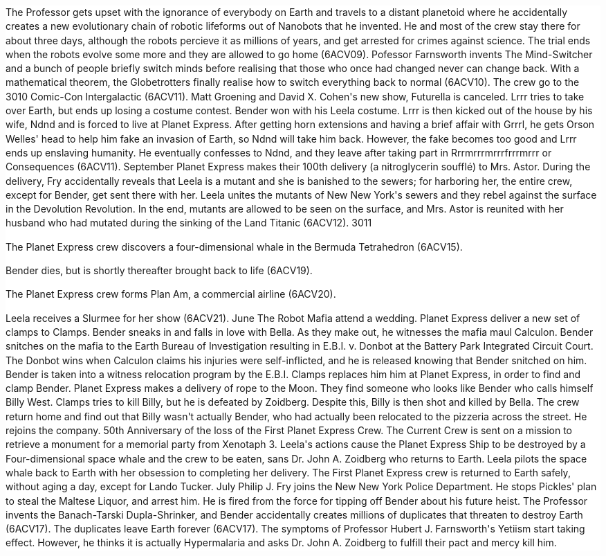 The Professor gets upset with the ignorance of everybody on Earth and travels to a distant planetoid where he accidentally creates a new evolutionary chain of robotic lifeforms out of Nanobots that he invented. He and most of the crew stay there for about three days, although the robots percieve it as millions of years, and get arrested for crimes against science. The trial ends when the robots evolve some more and they are allowed to go home (6ACV09).
Pofessor Farnsworth invents The Mind-Switcher and a bunch of people briefly switch minds before realising that those who once had changed never can change back. With a mathematical theorem, the Globetrotters finally realise how to switch everything back to normal (6ACV10).
The crew go to the 3010 Comic-Con Intergalactic (6ACV11).
Matt Groening and David X. Cohen's new show, Futurella is canceled.
Lrrr tries to take over Earth, but ends up losing a costume contest. Bender won with his Leela costume.
Lrrr is then kicked out of the house by his wife, Ndnd and is forced to live at Planet Express. After getting horn extensions and having a brief affair with Grrrl, he gets Orson Welles' head to help him fake an invasion of Earth, so Ndnd will take him back. However, the fake becomes too good and Lrrr ends up enslaving humanity. He eventually confesses to Ndnd, and they leave after taking part in Rrrmrrrmrrrfrrrmrrr or Consequences (6ACV11).
September
Planet Express makes their 100th delivery (a nitroglycerin soufflé) to Mrs. Astor. During the delivery, Fry accidentally reveals that Leela is a mutant and she is banished to the sewers; for harboring her, the entire crew, except for Bender, get sent there with her.
Leela unites the mutants of New New York's sewers and they rebel against the surface in the Devolution Revolution. In the end, mutants are allowed to be seen on the surface, and Mrs. Astor is reunited with her husband who had mutated during the sinking of the Land Titanic (6ACV12).
3011

The Planet Express crew discovers a four-dimensional whale in the Bermuda Tetrahedron (6ACV15).

Bender dies, but is shortly thereafter brought back to life (6ACV19).

The Planet Express crew forms Plan Am, a commercial airline (6ACV20).

Leela receives a Slurmee for her show (6ACV21).
June
The Robot Mafia attend a wedding. Planet Express deliver a new set of clamps to Clamps.
Bender sneaks in and falls in love with Bella. As they make out, he witnesses the mafia maul Calculon.
Bender snitches on the mafia to the Earth Bureau of Investigation resulting in E.B.I. v. Donbot at the Battery Park Integrated Circuit Court. The Donbot wins when Calculon claims his injuries were self-inflicted, and he is released knowing that Bender snitched on him.
Bender is taken into a witness relocation program by the E.B.I. Clamps replaces him him at Planet Express, in order to find and clamp Bender.
Planet Express makes a delivery of rope to the Moon. They find someone who looks like Bender who calls himself Billy West.
Clamps tries to kill Billy, but he is defeated by Zoidberg. Despite this, Billy is then shot and killed by Bella.
The crew return home and find out that Billy wasn't actually Bender, who had actually been relocated to the pizzeria across the street. He rejoins the company.
50th Anniversary of the loss of the First Planet Express Crew. The Current Crew is sent on a mission to retrieve a monument for a memorial party from Xenotaph 3.
Leela's actions cause the Planet Express Ship to be destroyed by a Four-dimensional space whale and the crew to be eaten, sans Dr. John A. Zoidberg who returns to Earth.
Leela pilots the space whale back to Earth with her obsession to completing her delivery. The First Planet Express crew is returned to Earth safely, without aging a day, except for Lando Tucker.
July
Philip J. Fry joins the New New York Police Department.
He stops Pickles' plan to steal the Maltese Liquor, and arrest him.
He is fired from the force for tipping off Bender about his future heist.
The Professor invents the Banach-Tarski Dupla-Shrinker, and Bender accidentally creates millions of duplicates that threaten to destroy Earth (6ACV17).
The duplicates leave Earth forever (6ACV17).
The symptoms of Professor Hubert J. Farnsworth's Yetiism start taking effect. However, he thinks it is actually Hypermalaria and asks Dr. John A. Zoidberg to fulfill their pact and mercy kill him.
